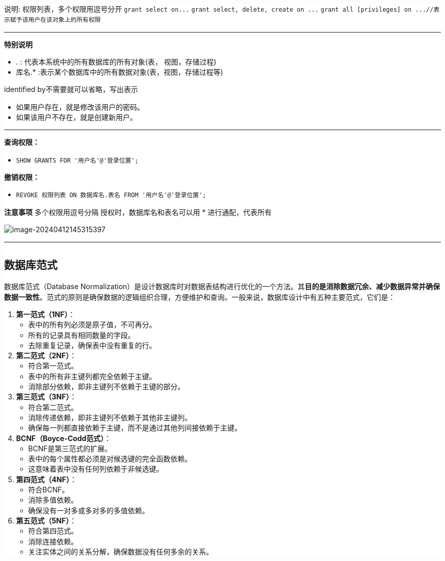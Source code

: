 说明: 权限列表，多个权限用逗号分开
`grant select on...`
`grant select, delete, create on ...`
`grant all [privileges] on ...//表示赋予该用户在该对象上的所有权限`

****

**特别说明**

* *.* : 代表本系统中的所有数据库的所有对象(表， 视图，存储过程)
* 库名.* :表示某个数据库中的所有数据对象(表，视图，存储过程等)

identified by不需要就可以省略，写出表示

* 如果用户存在，就是修改该用户的密码。
* 如果该用户不存在，就是创建新用户。

****

**查询权限：**

* `SHOW GRANTS FOR '用户名'@'登录位置';`

**撤销权限：**

* `REVOKE 权限列表 ON 数据库名.表名 FROM '用户名'@'登录位置';`

**注意事项**
多个权限用逗号分隔
授权时，数据库名和表名可以用 * 进行通配，代表所有

![image-20240412145315397](https://raw.githubusercontent.com/balance-hy/typora/master/thinkbook/image-20240412145315397.png)

****

## 数据库范式

数据库范式（Database Normalization）是设计数据库时对数据表结构进行优化的一个方法。其**目的是消除数据冗余、减少数据异常并确保数据一致性**。范式的原则是确保数据的逻辑组织合理，方便维护和查询。一般来说，数据库设计中有五种主要范式，它们是：

1. **第一范式（1NF）**：
   - 表中的所有列必须是原子值，不可再分。
   - 所有的记录具有相同数量的字段。
   - 去除重复记录，确保表中没有重复的行。
2. **第二范式（2NF）**：
   - 符合第一范式。
   - 表中的所有非主键列都完全依赖于主键。
   - 消除部分依赖，即非主键列不依赖于主键的部分。
3. **第三范式（3NF）**：
   - 符合第二范式。
   - 消除传递依赖，即非主键列不依赖于其他非主键列。
   - 确保每一列都直接依赖于主键，而不是通过其他列间接依赖于主键。
4. **BCNF（Boyce-Codd范式）**：
   - BCNF是第三范式的扩展。
   - 表中的每个属性都必须是对候选键的完全函数依赖。
   - 这意味着表中没有任何列依赖于非候选键。
5. **第四范式（4NF）**：
   - 符合BCNF。
   - 消除多值依赖。
   - 确保没有一对多或多对多的多值依赖。
6. **第五范式（5NF）**：
   - 符合第四范式。
   - 消除连接依赖。
   - 关注实体之间的关系分解，确保数据没有任何多余的关系。

